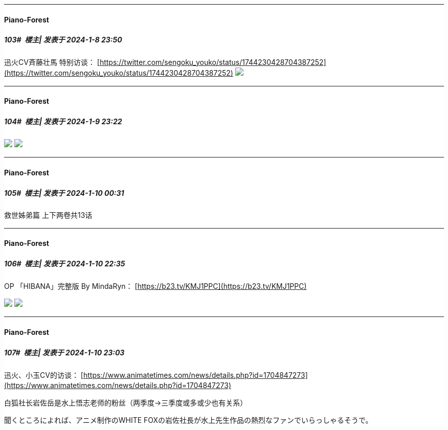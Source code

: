 
*****

####  Piano-Forest  
##### 103#         楼主| 发表于 2024-1-8 23:50

迅火CV斉藤壮馬 特别访谈：
[https://twitter.com/sengoku_youko/status/1744230428704387252](https://twitter.com/sengoku_youko/status/1744230428704387252)
<img src="https://p.sda1.dev/15/1d0005a194cc862a8f6c1962bc548417/countdown_2.jpg" referrerpolicy="no-referrer">


*****

####  Piano-Forest  
##### 104#         楼主| 发表于 2024-1-9 23:22

<img src="https://p.sda1.dev/15/74f0691033d621600f6120187ee89c98/countdown_1.jpg" referrerpolicy="no-referrer">
<img src="https://p.sda1.dev/15/4c866be85bae5bb0dcbefa0f69f9e6ac/countdown_0.jpg" referrerpolicy="no-referrer">


*****

####  Piano-Forest  
##### 105#         楼主| 发表于 2024-1-10 00:31

救世姊弟篇 上下两卷共13话


*****

####  Piano-Forest  
##### 106#         楼主| 发表于 2024-1-10 22:35

OP 「HIBANA」完整版 By MindaRyn：
[https://b23.tv/KMJ1PPC](https://b23.tv/KMJ1PPC)

<img src="https://p.sda1.dev/15/a74d71c025fa702dd493101e2af9c446/20240110_130635.jpg" referrerpolicy="no-referrer">
<img src="https://p.sda1.dev/15/0248930c18a2c183c311b4dab770ba63/o1280096015387846082.jpg" referrerpolicy="no-referrer">


*****

####  Piano-Forest  
##### 107#         楼主| 发表于 2024-1-10 23:03

迅火、小玉CV的访谈：
[https://www.animatetimes.com/news/details.php?id=1704847273](https://www.animatetimes.com/news/details.php?id=1704847273)

白狐社长岩佐岳是水上悟志老师的粉丝（两季度→三季度或多或少也有关系）

聞くところによれば、アニメ制作のWHITE FOXの岩佐社長が水上先生作品の熱烈なファンでいらっしゃるそうで。
